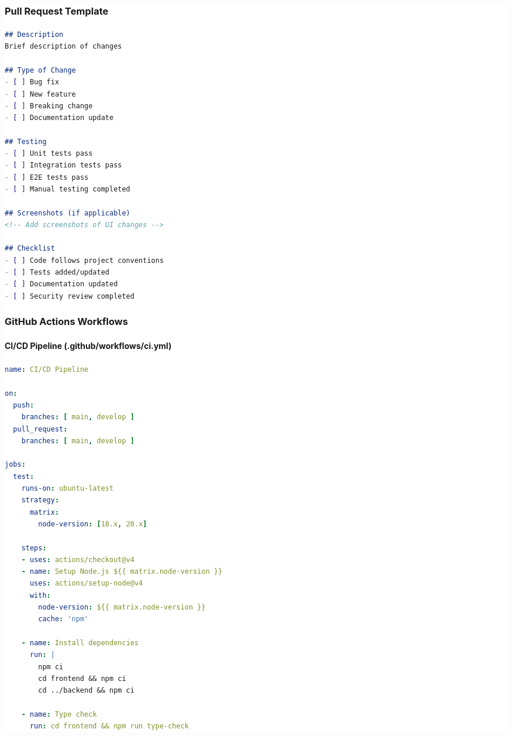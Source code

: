 ### **Pull Request Template**

```markdown
## Description
Brief description of changes

## Type of Change
- [ ] Bug fix
- [ ] New feature
- [ ] Breaking change
- [ ] Documentation update

## Testing
- [ ] Unit tests pass
- [ ] Integration tests pass
- [ ] E2E tests pass
- [ ] Manual testing completed

## Screenshots (if applicable)
<!-- Add screenshots of UI changes -->

## Checklist
- [ ] Code follows project conventions
- [ ] Tests added/updated
- [ ] Documentation updated
- [ ] Security review completed
```

### **GitHub Actions Workflows**

#### **CI/CD Pipeline (.github/workflows/ci.yml)**
```yaml
name: CI/CD Pipeline

on:
  push:
    branches: [ main, develop ]
  pull_request:
    branches: [ main, develop ]

jobs:
  test:
    runs-on: ubuntu-latest
    strategy:
      matrix:
        node-version: [18.x, 20.x]

    steps:
    - uses: actions/checkout@v4
    - name: Setup Node.js ${{ matrix.node-version }}
      uses: actions/setup-node@v4
      with:
        node-version: ${{ matrix.node-version }}
        cache: 'npm'

    - name: Install dependencies
      run: |
        npm ci
        cd frontend && npm ci
        cd ../backend && npm ci

    - name: Type check
      run: cd frontend && npm run type-check

```